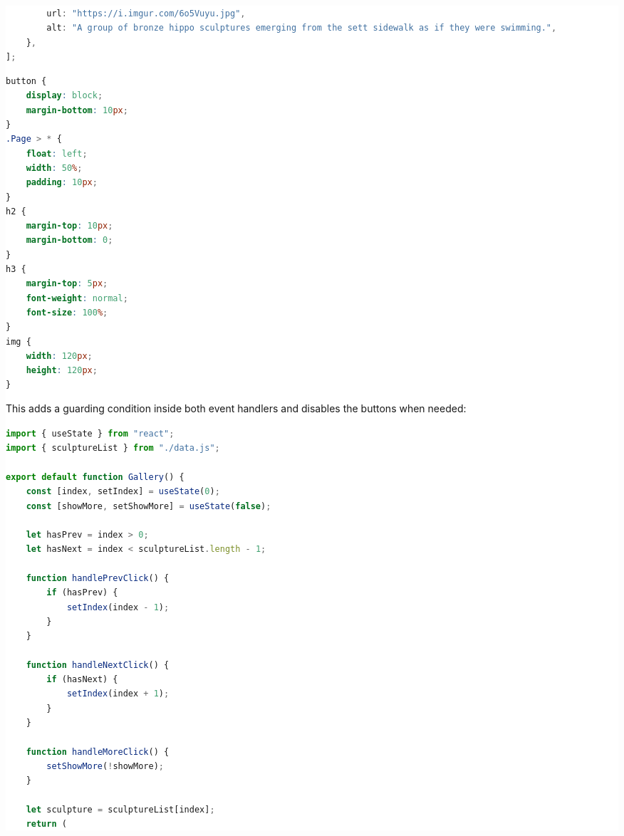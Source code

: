```js
		url: "https://i.imgur.com/6o5Vuyu.jpg",
		alt: "A group of bronze hippo sculptures emerging from the sett sidewalk as if they were swimming.",
	},
];
```

```css
button {
	display: block;
	margin-bottom: 10px;
}
.Page > * {
	float: left;
	width: 50%;
	padding: 10px;
}
h2 {
	margin-top: 10px;
	margin-bottom: 0;
}
h3 {
	margin-top: 5px;
	font-weight: normal;
	font-size: 100%;
}
img {
	width: 120px;
	height: 120px;
}
```

<Solution>

This adds a guarding condition inside both event handlers and disables the buttons when needed:

```js
import { useState } from "react";
import { sculptureList } from "./data.js";

export default function Gallery() {
	const [index, setIndex] = useState(0);
	const [showMore, setShowMore] = useState(false);

	let hasPrev = index > 0;
	let hasNext = index < sculptureList.length - 1;

	function handlePrevClick() {
		if (hasPrev) {
			setIndex(index - 1);
		}
	}

	function handleNextClick() {
		if (hasNext) {
			setIndex(index + 1);
		}
	}

	function handleMoreClick() {
		setShowMore(!showMore);
	}

	let sculpture = sculptureList[index];
	return (
```